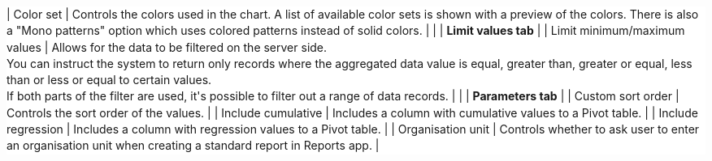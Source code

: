 | Color set                           | Controls the colors used in the chart. A list of available color sets is shown with a preview of the colors. There is also a "Mono patterns" option which uses colored patterns instead of solid colors.                                                                                                                                                                                                                                                                                                                                                                                                                                                                      |
|                                     | **Limit values tab**                                                                                                                                                                                                                                                                                                                                                                                                                                                                                                                                                                                                                                                          |
| Limit minimum/maximum values        | Allows for the data to be filtered on the server side.<br>You can instruct the system to return only records where the aggregated data value is equal, greater than, greater or equal, less than or less or equal to certain values.<br>If both parts of the filter are used, it's possible to filter out a range of data records.                                                                                                                                                                                                                                                                                                                                            |
|                                     | **Parameters tab**                                                                                                                                                                                                                                                                                                                                                                                                                                                                                                                                                                                                                                                            |
| Custom sort order                   | Controls the sort order of the values.                                                                                                                                                                                                                                                                                                                                                                                                                                                                                                                                                                                                                                        |
| Include cumulative                  | Includes a column with cumulative values to a Pivot table.                                                                                                                                                                                                                                                                                                                                                                                                                                                                                                                                                                                                                    |
| Include regression                  | Includes a column with regression values to a Pivot table.                                                                                                                                                                                                                                                                                                                                                                                                                                                                                                                                                                                                                    |
| Organisation unit                   | Controls whether to ask user to enter an organisation unit when creating a standard report in Reports app.                                                                                                                                                                                                                                                                                                                                                                                                                                                                                                                                                                    |